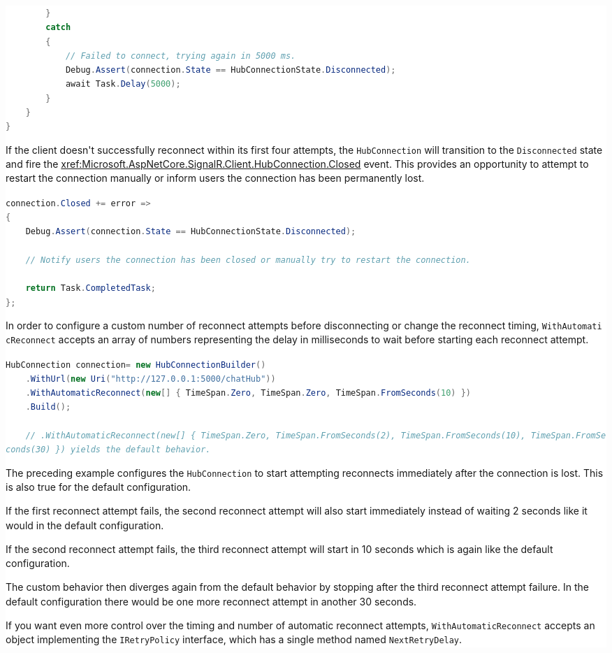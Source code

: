 ```csharp
        }
        catch
        {
            // Failed to connect, trying again in 5000 ms.
            Debug.Assert(connection.State == HubConnectionState.Disconnected);
            await Task.Delay(5000);
        }
    }
}
```

If the client doesn't successfully reconnect within its first four attempts, the `HubConnection` will transition to the `Disconnected` state and fire the <xref:Microsoft.AspNetCore.SignalR.Client.HubConnection.Closed> event. This provides an opportunity to attempt to restart the connection manually or inform users the connection has been permanently lost.

```csharp
connection.Closed += error =>
{
    Debug.Assert(connection.State == HubConnectionState.Disconnected);

    // Notify users the connection has been closed or manually try to restart the connection.

    return Task.CompletedTask;
};
```

In order to configure a custom number of reconnect attempts before disconnecting or change the reconnect timing, `WithAutomaticReconnect` accepts an array of numbers representing the delay in milliseconds to wait before starting each reconnect attempt.

```csharp
HubConnection connection= new HubConnectionBuilder()
    .WithUrl(new Uri("http://127.0.0.1:5000/chatHub"))
    .WithAutomaticReconnect(new[] { TimeSpan.Zero, TimeSpan.Zero, TimeSpan.FromSeconds(10) })
    .Build();

    // .WithAutomaticReconnect(new[] { TimeSpan.Zero, TimeSpan.FromSeconds(2), TimeSpan.FromSeconds(10), TimeSpan.FromSeconds(30) }) yields the default behavior.
```

The preceding example configures the `HubConnection` to start attempting reconnects immediately after the connection is lost. This is also true for the default configuration.

If the first reconnect attempt fails, the second reconnect attempt will also start immediately instead of waiting 2 seconds like it would in the default configuration.

If the second reconnect attempt fails, the third reconnect attempt will start in 10 seconds which is again like the default configuration.

The custom behavior then diverges again from the default behavior by stopping after the third reconnect attempt failure. In the default configuration there would be one more reconnect attempt in another 30 seconds.

If you want even more control over the timing and number of automatic reconnect attempts, `WithAutomaticReconnect` accepts an object implementing the `IRetryPolicy` interface, which has a single method named `NextRetryDelay`.
